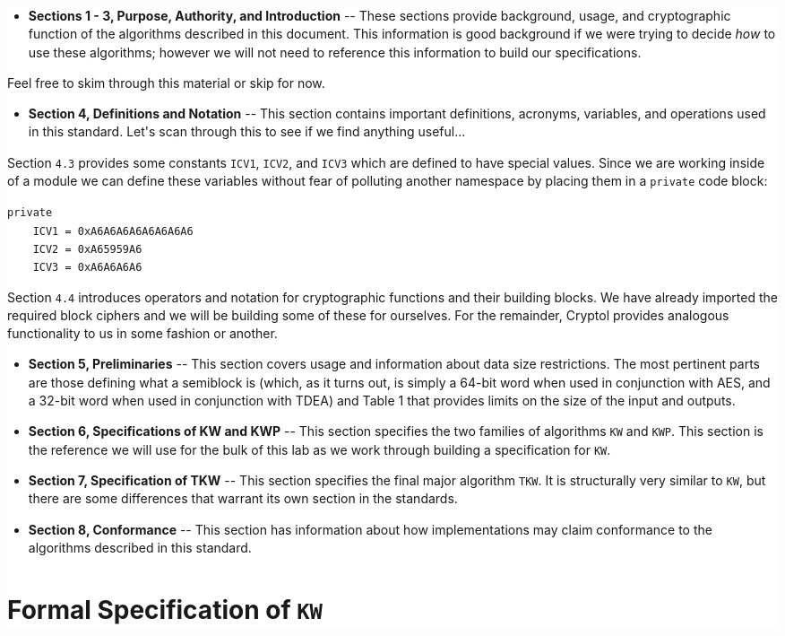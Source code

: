  * **Sections 1 - 3, Purpose, Authority, and Introduction** -- These
     sections provide background, usage, and cryptographic function of
     the algorithms described in this document. This information is
     good background if we were trying to decide *how* to use these
     algorithms; however we will not need to reference this
     information to build our specifications.

 Feel free to skim through this material or skip for now.

 * **Section 4, Definitions and Notation** -- This section contains
     important definitions, acronyms, variables, and operations used
     in this standard. Let's scan through this to see if we find
     anything useful...

Section `4.3` provides some constants `ICV1`, `ICV2`, and `ICV3` which
are defined to have special values. Since we are working inside of a
module we can define these variables without fear of polluting another
namespace by placing them in a `private` code block:

```cryptol
private
    ICV1 = 0xA6A6A6A6A6A6A6A6
    ICV2 = 0xA65959A6
    ICV3 = 0xA6A6A6A6
```

Section `4.4` introduces operators and notation for cryptographic
functions and their building blocks. We have already imported the
required block ciphers and we will be building some of these for
ourselves. For the remainder, Cryptol provides analogous functionality
to us in some fashion or another.

 * **Section 5, Preliminaries** -- This section covers usage and
     information about data size restrictions. The most pertinent
     parts are those defining what a semiblock is (which, as it turns
     out, is simply a 64-bit word when used in conjunction with AES,
     and a 32-bit word when used in conjunction with TDEA) and Table 1
     that provides limits on the size of the input and outputs.

 * **Section 6, Specifications of KW and KWP** -- This section
     specifies the two families of algorithms `KW` and `KWP`. This
     section is the reference we will use for the bulk of this lab as
     we work through building a specification for `KW`.

 * **Section 7, Specification of TKW** -- This section specifies the
     final major algorithm `TKW`. It is structurally very similar to
     `KW`, but there are some differences that warrant its own section
     in the standards.

 * **Section 8, Conformance** -- This section has information about
     how implementations may claim conformance to the algorithms
     described in this standard.


# Formal Specification of `KW`
